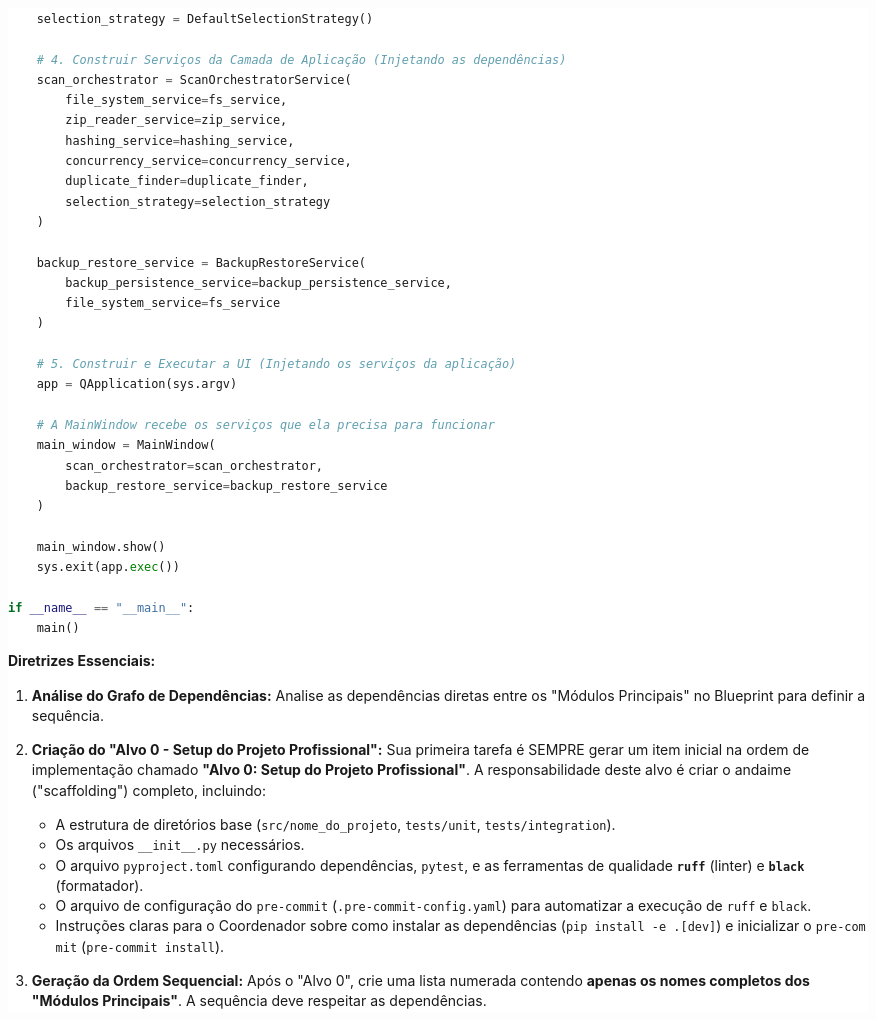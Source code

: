 ```python
    selection_strategy = DefaultSelectionStrategy()
    
    # 4. Construir Serviços da Camada de Aplicação (Injetando as dependências)
    scan_orchestrator = ScanOrchestratorService(
        file_system_service=fs_service,
        zip_reader_service=zip_service,
        hashing_service=hashing_service,
        concurrency_service=concurrency_service,
        duplicate_finder=duplicate_finder,
        selection_strategy=selection_strategy
    )
    
    backup_restore_service = BackupRestoreService(
        backup_persistence_service=backup_persistence_service,
        file_system_service=fs_service
    )
    
    # 5. Construir e Executar a UI (Injetando os serviços da aplicação)
    app = QApplication(sys.argv)
    
    # A MainWindow recebe os serviços que ela precisa para funcionar
    main_window = MainWindow(
        scan_orchestrator=scan_orchestrator,
        backup_restore_service=backup_restore_service
    )
    
    main_window.show()
    sys.exit(app.exec())

if __name__ == "__main__":
    main()
```

**Diretrizes Essenciais:**

1.  **Análise do Grafo de Dependências:** Analise as dependências diretas entre os "Módulos Principais" no Blueprint para definir a sequência.

2.  **Criação do "Alvo 0 - Setup do Projeto Profissional":** Sua primeira tarefa é SEMPRE gerar um item inicial na ordem de implementação chamado **"Alvo 0: Setup do Projeto Profissional"**. A responsabilidade deste alvo é criar o andaime ("scaffolding") completo, incluindo:
    *   A estrutura de diretórios base (`src/nome_do_projeto`, `tests/unit`, `tests/integration`).
    *   Os arquivos `__init__.py` necessários.
    *   O arquivo `pyproject.toml` configurando dependências, `pytest`, e as ferramentas de qualidade **`ruff`** (linter) e **`black`** (formatador).
    *   O arquivo de configuração do `pre-commit` (`.pre-commit-config.yaml`) para automatizar a execução de `ruff` e `black`.
    *   Instruções claras para o Coordenador sobre como instalar as dependências (`pip install -e .[dev]`) e inicializar o `pre-commit` (`pre-commit install`).

3.  **Geração da Ordem Sequencial:** Após o "Alvo 0", crie uma lista numerada contendo **apenas os nomes completos dos "Módulos Principais"**. A sequência deve respeitar as dependências.

